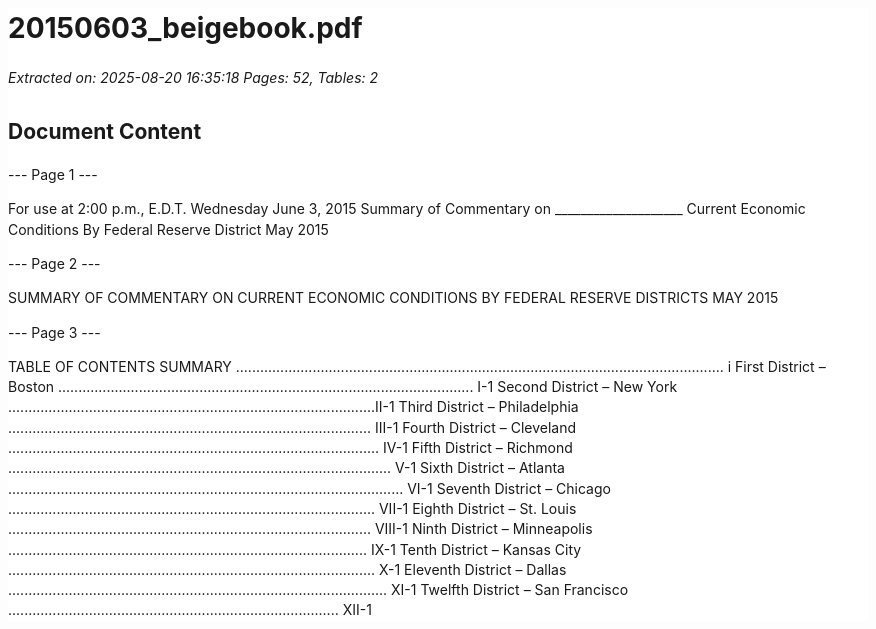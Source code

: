 # 20150603_beigebook.pdf

*Extracted on: 2025-08-20 16:35:18*
*Pages: 52, Tables: 2*

## Document Content

--- Page 1 ---

For use at 2:00 p.m., E.D.T.
Wednesday
June 3, 2015
Summary of Commentary on ____________________
Current
Economic
Conditions
By Federal Reserve District
May 2015

--- Page 2 ---

SUMMARY OF COMMENTARY ON CURRENT ECONOMIC CONDITIONS
BY FEDERAL RESERVE DISTRICTS
MAY 2015

--- Page 3 ---

TABLE OF CONTENTS
SUMMARY ......................................................................................................................... i
First District – Boston ....................................................................................................... I-1
Second District – New York ...........................................................................................II-1
Third District – Philadelphia .......................................................................................... III-1
Fourth District – Cleveland ............................................................................................ IV-1
Fifth District – Richmond ............................................................................................... V-1
Sixth District – Atlanta .................................................................................................. VI-1
Seventh District – Chicago ........................................................................................... VII-1
Eighth District – St. Louis .......................................................................................... VIII-1
Ninth District – Minneapolis ......................................................................................... IX-1
Tenth District – Kansas City ........................................................................................... X-1
Eleventh District – Dallas .............................................................................................. XI-1
Twelfth District – San Francisco .................................................................................. XII-1
